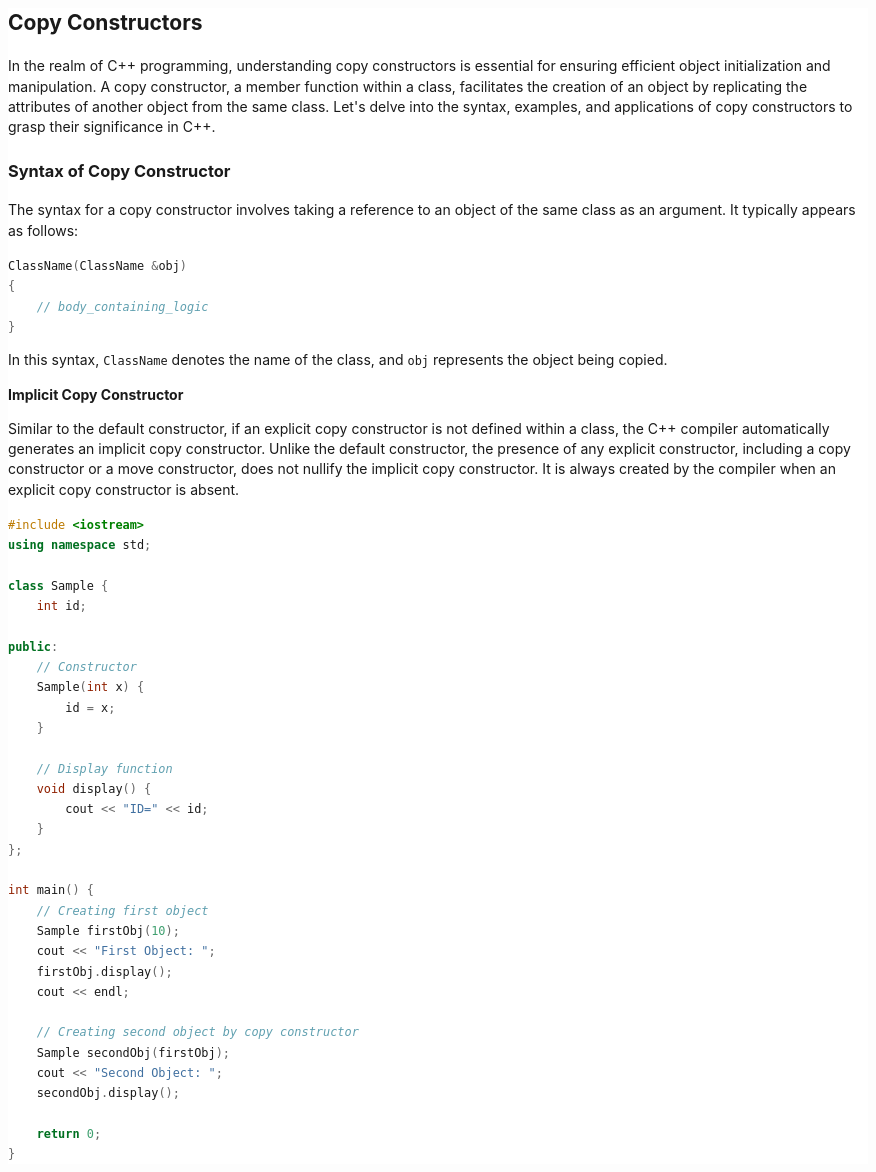 ## **Copy Constructors**

In the realm of C++ programming, understanding copy constructors is essential for ensuring efficient object initialization and manipulation. A copy constructor, a member function within a class, facilitates the creation of an object by replicating the attributes of another object from the same class. Let's delve into the syntax, examples, and applications of copy constructors to grasp their significance in C++.

### **Syntax of Copy Constructor**

The syntax for a copy constructor involves taking a reference to an object of the same class as an argument. It typically appears as follows:

```cpp
ClassName(ClassName &obj)
{
    // body_containing_logic
}
```

In this syntax, `ClassName` denotes the name of the class, and `obj` represents the object being copied.

**Implicit Copy Constructor**

Similar to the default constructor, if an explicit copy constructor is not defined within a class, the C++ compiler automatically generates an implicit copy constructor. Unlike the default constructor, the presence of any explicit constructor, including a copy constructor or a move constructor, does not nullify the implicit copy constructor. It is always created by the compiler when an explicit copy constructor is absent.

```cpp
#include <iostream>
using namespace std;

class Sample {
    int id;

public:
    // Constructor
    Sample(int x) {
        id = x;
    }

    // Display function
    void display() {
        cout << "ID=" << id;
    }
};

int main() {
    // Creating first object
    Sample firstObj(10);
    cout << "First Object: ";
    firstObj.display();
    cout << endl;

    // Creating second object by copy constructor
    Sample secondObj(firstObj);
    cout << "Second Object: ";
    secondObj.display();

    return 0;
}

```
